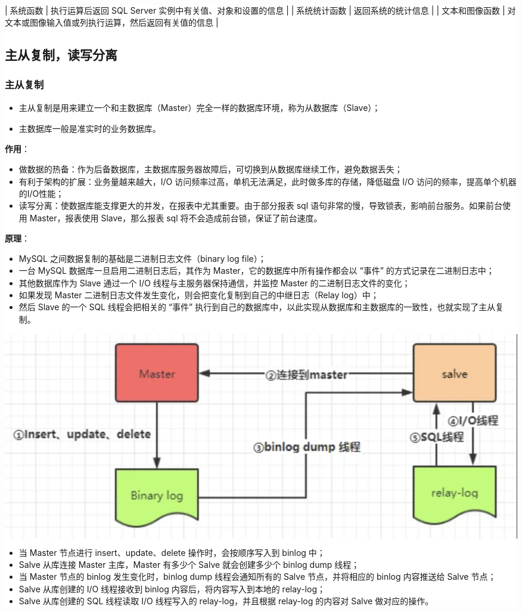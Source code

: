 | 系统函数             | 执行运算后返回 SQL Server 实例中有关值、对象和设置的信息     |
| 系统统计函数         | 返回系统的统计信息                                           |
| 文本和图像函数       | 对文本或图像输入值或列执行运算，然后返回有关值的信息         |



## 主从复制，读写分离

### 主从复制

+ 主从复制是用来建立一个和主数据库（Master）完全一样的数据库环境，称为从数据库（Slave）；

+ 主数据库一般是准实时的业务数据库。



**作用**：

+ 做数据的热备：作为后备数据库，主数据库服务器故障后，可切换到从数据库继续工作，避免数据丢失；
+ 有利于架构的扩展：业务量越来越大，I/O 访问频率过高，单机无法满足，此时做多库的存储，降低磁盘 I/O 访问的频率，提高单个机器的I/O性能；
+ 读写分离：使数据库能支撑更大的并发，在报表中尤其重要。由于部分报表 sql 语句非常的慢，导致锁表，影响前台服务。如果前台使用 Master，报表使用 Slave，那么报表 sql 将不会造成前台锁，保证了前台速度。



**原理**：

+ MySQL 之间数据复制的基础是二进制日志文件（binary log file）；
+ 一台 MySQL 数据库一旦启用二进制日志后，其作为 Master，它的数据库中所有操作都会以 “事件” 的方式记录在二进制日志中；
+ 其他数据库作为 Slave 通过一个 I/O 线程与主服务器保持通信，并监控 Master 的二进制日志文件的变化；
+ 如果发现 Master 二进制日志文件发生变化，则会把变化复制到自己的中继日志（Relay log）中；
+ 然后 Slave 的一个 SQL 线程会把相关的 “事件” 执行到自己的数据库中，以此实现从数据库和主数据库的一致性，也就实现了主从复制。



<img src="./images/master-slave.png" alt="master-slave" align=center /> 

+ 当 Master 节点进行 insert、update、delete 操作时，会按顺序写入到 binlog 中；
+ Salve 从库连接 Master 主库，Master 有多少个 Salve 就会创建多少个 binlog dump 线程；
+ 当 Master 节点的 binlog 发生变化时，binlog dump 线程会通知所有的 Salve 节点，并将相应的 binlog 内容推送给 Salve 节点；
+ Salve 从库创建的 I/O 线程接收到 binlog 内容后，将内容写入到本地的 relay-log；
+ Salve 从库创建的 SQL 线程读取 I/O 线程写入的 relay-log，并且根据 relay-log 的内容对 Salve 做对应的操作。
